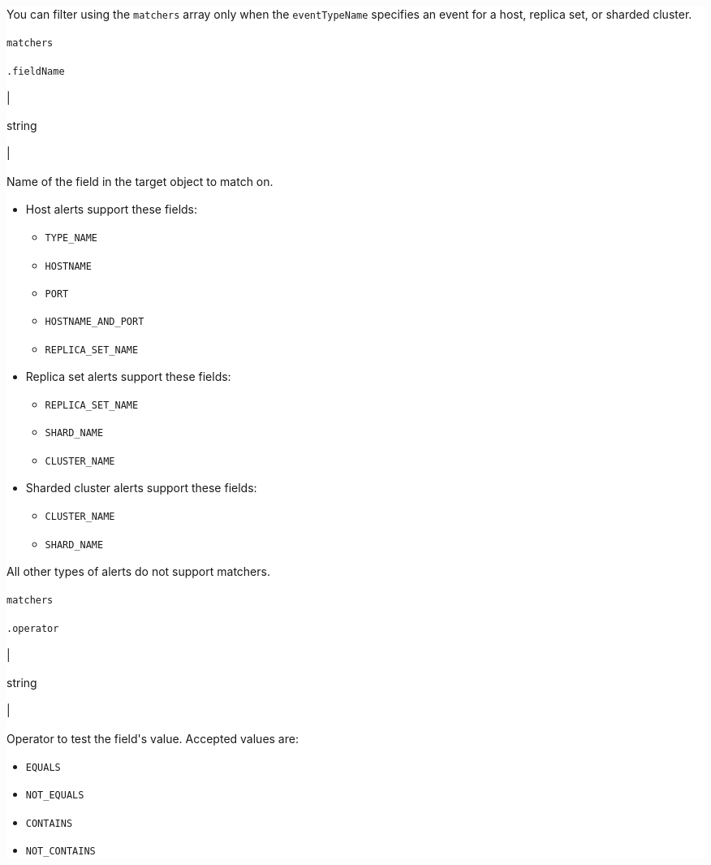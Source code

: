 You can filter using the `matchers` array only when the `eventTypeName`
specifies an event for a host, replica set, or sharded cluster.  
  
`matchers`

`.fieldName`

|

string

|

Name of the field in the target object to match on.

  * Host alerts support these fields:

    * `TYPE_NAME`

    * `HOSTNAME`

    * `PORT`

    * `HOSTNAME_AND_PORT`

    * `REPLICA_SET_NAME`

  * Replica set alerts support these fields:

    * `REPLICA_SET_NAME`

    * `SHARD_NAME`

    * `CLUSTER_NAME`

  * Sharded cluster alerts support these fields:

    * `CLUSTER_NAME`

    * `SHARD_NAME`

All other types of alerts do not support matchers.  
  
`matchers`

`.operator`

|

string

|

Operator to test the field's value. Accepted values are:

  * `EQUALS`

  * `NOT_EQUALS`

  * `CONTAINS`

  * `NOT_CONTAINS`
